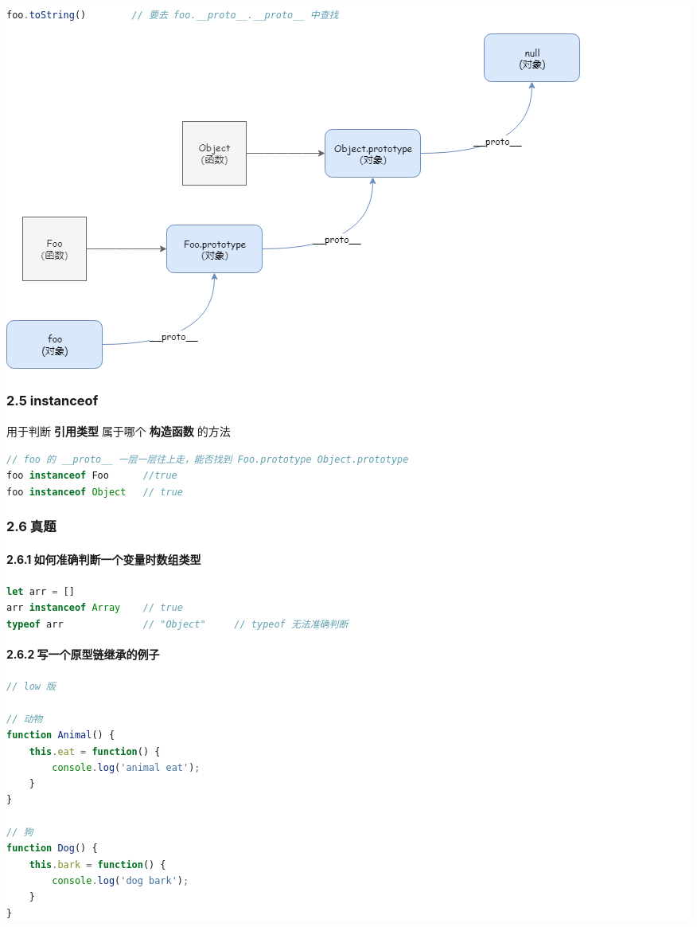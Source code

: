 ```js
foo.toString()        // 要去 foo.__proto__.__proto__ 中查找
```

![原型链](../img/原型链.png)

### 2.5 instanceof

用于判断 **引用类型** 属于哪个 **构造函数** 的方法

```js
// foo 的 __proto__ 一层一层往上走，能否找到 Foo.prototype Object.prototype
foo instanceof Foo      //true
foo instanceof Object   // true
```

### 2.6 真题

#### 2.6.1 如何准确判断一个变量时数组类型

```js
let arr = []
arr instanceof Array    // true
typeof arr              // "Object"     // typeof 无法准确判断
```

#### 2.6.2 写一个原型链继承的例子

```js
// low 版

// 动物
function Animal() {
    this.eat = function() {
        console.log('animal eat');
    }
}

// 狗
function Dog() {
    this.bark = function() {
        console.log('dog bark');
    }
}

```